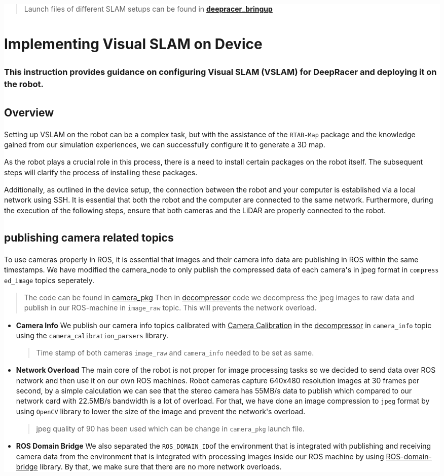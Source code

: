 
> Launch files of different SLAM setups can be found in **[deepracer_bringup](https://github.com/redHaunter/aws-deepracer/tree/main/deepracer_bringup)**


# Implementing Visual SLAM on Device

### This instruction provides guidance on configuring Visual SLAM (VSLAM) for DeepRacer and deploying it on the robot.

## Overview
Setting up VSLAM on the robot can be a complex task, but with the assistance of the `RTAB-Map` package and the knowledge gained from our simulation experiences, we can successfully configure it to generate a 3D map.

As the robot plays a crucial role in this process, there is a need to install certain packages on the robot itself. The subsequent steps will clarify the process of installing these packages.

Additionally, as outlined in the device setup, the connection between the robot and your computer is established via a local network using SSH. It is essential that both the robot and the computer are connected to the same network. Furthermore, during the execution of the following steps, ensure that both cameras and the LiDAR are properly connected to the robot.

## publishing camera related topics

To use cameras properly in ROS, it is essential that images and their camera info data are publishing in ROS within the same timestamps.
We have modified the camera_node to only publish the compressed data of each camera's in jpeg format in  `compressed_image` topics seperately.
> The code can be found in [camera_pkg](https://github.com/redHaunter/aws-deepracer/blob/robot/deepracer_nodes/camera_pkg/src/camera_node.cpp)
Then in [decompressor](https://github.com/redHaunter/aws-deepracer/blob/main/deepracer_nodes/decompressor/src/decompressor.cpp) code we decompress the jpeg images to raw data and publish in our ROS-machine in `image_raw` topic. This will prevents the network overload.
- **Camera Info**
We publish our camera info topics calibrated with [Camera Calibration](https://github.com/redHaunter/aws-deepracer/blob/main/docs/Visual_SLAM_Instructions_Device.md#camera-calibration) in the [decompressor](https://github.com/redHaunter/aws-deepracer/blob/main/deepracer_nodes/decompressor/src/decompressor.cpp) in `camera_info` topic using the `camera_calibration_parsers` library.

	> Time stamp of both cameras `image_raw` and `camera_info` needed to be set as same.

- **Network Overload**
The main core of the robot is not proper for image processing tasks so we decided to send data over ROS network and then use it on our own ROS machines.
Robot cameras capture 640x480 resolution images at 30 frames per second, by a simple calculation we can see that the stereo camera has 55MB/s data to publish which compared to our network card with 22.5MB/s bandwidth is a lot of overload. For that, we have done an image compression to `jpeg` format by using `OpenCV` library to lower the size of the image and prevent the network's overload.
	> jpeg quality of 90 has been used which can be change in `camera_pkg` launch file.

- **ROS Domain Bridge**
We also separated the `ROS_DOMAIN_ID`of the environment that is integrated with publishing and receiving camera data from the environment that is integrated with processing images inside our ROS machine by using [ROS-domain-bridge](https://github.com/ros2/domain_bridge) library. By that, we make sure that there are no more network overloads.
